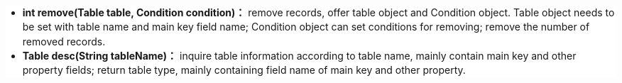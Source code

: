 - **int remove(Table table, Condition condition)：** remove records, offer table object and Condition object. Table object needs to be set with table name and main key field name; Condition object can set conditions for removing; remove the number of removed records.
- **Table desc(String tableName)：** inquire table information according to table name, mainly contain main key and other property fields; return table type, mainly containing field name of main key and other property.
